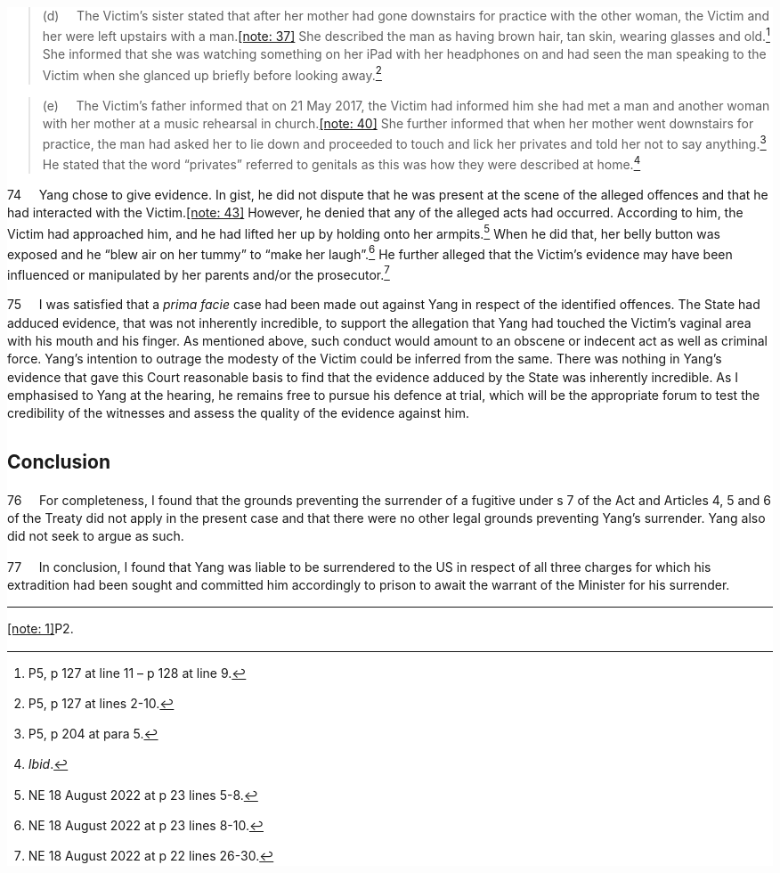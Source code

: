 > (d)     The Victim’s sister stated that after her mother had gone downstairs for practice with the other woman, the Victim and her were left upstairs with a man.[\[note: 37\]](#Ftn_37) She described the man as having brown hair, tan skin, wearing glasses and old.[^38] She informed that she was watching something on her iPad with her headphones on and had seen the man speaking to the Victim when she glanced up briefly before looking away.[^39]

> (e)     The Victim’s father informed that on 21 May 2017, the Victim had informed him she had met a man and another woman with her mother at a music rehearsal in church.[\[note: 40\]](#Ftn_40) She further informed that when her mother went downstairs for practice, the man had asked her to lie down and proceeded to touch and lick her privates and told her not to say anything.[^41] He stated that the word “privates” referred to genitals as this was how they were described at home.[^42]

74     Yang chose to give evidence. In gist, he did not dispute that he was present at the scene of the alleged offences and that he had interacted with the Victim.[\[note: 43\]](#Ftn_43) However, he denied that any of the alleged acts had occurred. According to him, the Victim had approached him, and he had lifted her up by holding onto her armpits.[^44] When he did that, her belly button was exposed and he “blew air on her tummy” to “make her laugh”.[^45] He further alleged that the Victim’s evidence may have been influenced or manipulated by her parents and/or the prosecutor.[^46]

75     I was satisfied that a _prima facie_ case had been made out against Yang in respect of the identified offences. The State had adduced evidence, that was not inherently incredible, to support the allegation that Yang had touched the Victim’s vaginal area with his mouth and his finger. As mentioned above, such conduct would amount to an obscene or indecent act as well as criminal force. Yang’s intention to outrage the modesty of the Victim could be inferred from the same. There was nothing in Yang’s evidence that gave this Court reasonable basis to find that the evidence adduced by the State was inherently incredible. As I emphasised to Yang at the hearing, he remains free to pursue his defence at trial, which will be the appropriate forum to test the credibility of the witnesses and assess the quality of the evidence against him.

## Conclusion

76     For completeness, I found that the grounds preventing the surrender of a fugitive under s 7 of the Act and Articles 4, 5 and 6 of the Treaty did not apply in the present case and that there were no other legal grounds preventing Yang’s surrender. Yang also did not seek to argue as such.

77     In conclusion, I found that Yang was liable to be surrendered to the US in respect of all three charges for which his extradition had been sought and committed him accordingly to prison to await the warrant of the Minister for his surrender.

* * *

[\[note: 1\]](#Ftn_1_1)P2.

[^2]: P3.

[^3]: Conditioned Statement of SIO Ho Baoxin (“PS1”).

[^4]: PS1.

[^5]: PS1.

[^6]: P5.

[^7]: Section 9(2) of the Act states that the Minister shall not give a notice under s 9(1) of the Act where he is of the opinion that the fugitive is not liable to be surrendered to the foreign State. This presumes an assessment of the requisition and the sufficiency of the accompanying evidence for extradition from the requesting State.

[^8]: P5 at p 26.

[^9]: P5 at pp 8-17, Affidavit of Melissa C. Diaz, Deputy District Attorney, San Diego County District Attorney’s Office.

[^10]: Section 2 of the Children and Young Persons Act (Cap 38, 2001 Rev Ed) defines a child as being a person who is below the age of 14 years.

[^11]: The grand jury ceased to function for nearly all offences upon the coming into force of the Administration of Justice (Miscellaneous Provisions) Act 1933 and was entirely abolished when the clause saving grand juries for offences relating to officials abroad was repealed by the Criminal Justice Act 1948.

[^12]: See ss 137-150 of the Criminal Procedure Code (Cap 132, 1955 Rev Ed). The committal hearing procedure was repealed by the Criminal Justice Reform Act 2018 (No. 19 of 2018).

[^13]: See s 10 of the Criminal Procedure Code (Cap 132, 1955 Rev Ed) and this has remained the same to date (see s 15 of the Supreme Court of Judicature Act 1969).

[^14]: See ss 10 and 11 of the Criminal Procedure Code (Cap 132, 1955 Rev Ed). The type of offences triable in the District and Magistrate’s Courts have expanded over the years.

[^15]: Juries had been abolished pursuant to the Criminal Procedure Code (Amendment) Act 1960, except for trial of offences punishable by death.

[^16]: P5 pp 36-190.

[^17]: P5 p 68, Attachment D-5 to Detective Duerr’s affidavit.

[^18]: P5, pp 86-113.

[^19]: P5, pp 115-147.

[^20]: P5, p 195.

[^21]: P5, p 192.


[^22]: P5, pp 198-200 and 203-204.
[^23]: P5, pp 198-199 at paras 3-4.
[^24]: P5, p 199 at para 5.
[^25]: _Ibid_.
[^26]: P5, p 199 at para 6.
[^27]: P5, p 66 at lines 4-7.
[^28]: P5, p 66 at lines 27-28; p 67 lines 3-8.
[^29]: P5, p 95 at lines 10-18.
[^30]: P5, p 104 at lines 2-7.
[^31]: P5, p 95 at lines 26-27; p 97 lines 8-14.
[^32]: P5, p 98 at lines 23-25; p 96 line 18-p 97 line 4.
[^33]: P5, p 95 at lines 19-21; p 98 lines 1-7.
[^34]: P5, p 68, Attachment D-5 to Detective Duerr’s affidavit at timestamps 15:01-15:16.
[^35]: P5, p 95 at lines 19-20; p 98 at lines 12-16.
[^36]: P5, p 97 at line 16; p 99 at lines 12-22.
[^37]: P5, p 128 at lines 11-25.
[^38]: P5, p 127 at line 11 – p 128 at line 9.
[^39]: P5, p 127 at lines 2-10.
[^40]: P5, p 204 at para 4.
[^41]: P5, p 204 at para 5.
[^42]: _Ibid_.
[^43]: NE 18 August 2022 at p 23 lines 1-5.
[^44]: NE 18 August 2022 at p 23 lines 5-8.
[^45]: NE 18 August 2022 at p 23 lines 8-10.
[^46]: NE 18 August 2022 at p 22 lines 26-30.